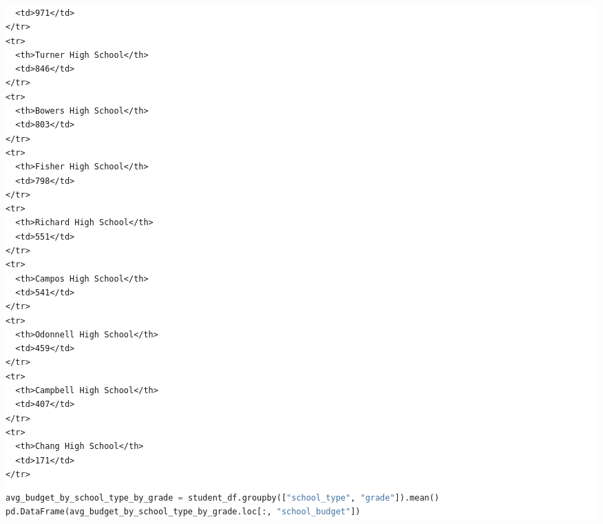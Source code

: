       <td>971</td>
    </tr>
    <tr>
      <th>Turner High School</th>
      <td>846</td>
    </tr>
    <tr>
      <th>Bowers High School</th>
      <td>803</td>
    </tr>
    <tr>
      <th>Fisher High School</th>
      <td>798</td>
    </tr>
    <tr>
      <th>Richard High School</th>
      <td>551</td>
    </tr>
    <tr>
      <th>Campos High School</th>
      <td>541</td>
    </tr>
    <tr>
      <th>Odonnell High School</th>
      <td>459</td>
    </tr>
    <tr>
      <th>Campbell High School</th>
      <td>407</td>
    </tr>
    <tr>
      <th>Chang High School</th>
      <td>171</td>
    </tr>
  </tbody>
</table>
</div>




```python
avg_budget_by_school_type_by_grade = student_df.groupby(["school_type", "grade"]).mean()
pd.DataFrame(avg_budget_by_school_type_by_grade.loc[:, "school_budget"])
```




<div>
<style scoped>
    .dataframe tbody tr th:only-of-type {
        vertical-align: middle;
    }

    .dataframe tbody tr th {
        vertical-align: top;
    }
